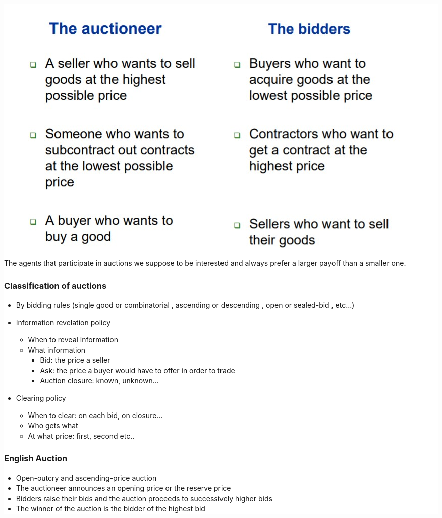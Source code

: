 ![](img/l8/part_auc.jpg)

The agents that participate in auctions we suppose to be interested and always prefer a larger payoff than a smaller one.

### Classification of auctions

* By bidding rules (single good or combinatorial , ascending or descending , open or sealed-bid , etc...)

* Information revelation policy

  * When to reveal information
  * What information
    * Bid: the price a seller
    * Ask: the price a buyer would have to offer in order to trade
    * Auction closure: known, unknown...

* Clearing policy

  * When to clear: on each bid, on closure...
  * Who gets what
  * At what price: first, second etc..

  

### English Auction

* Open-outcry and ascending-price auction
* The auctioneer announces an opening price or the reserve price
* Bidders raise their bids and the auction proceeds to successively higher bids
* The winner of the auction is the bidder of the highest bid
